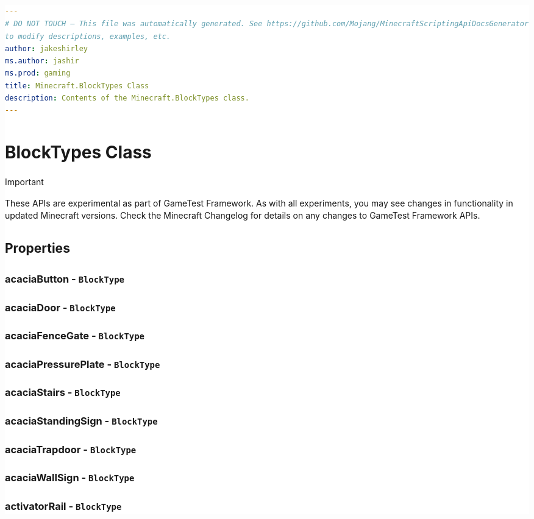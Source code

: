 ```yaml
---
# DO NOT TOUCH — This file was automatically generated. See https://github.com/Mojang/MinecraftScriptingApiDocsGenerator to modify descriptions, examples, etc.
author: jakeshirley
ms.author: jashir
ms.prod: gaming
title: Minecraft.BlockTypes Class
description: Contents of the Minecraft.BlockTypes class.
---
```

# BlockTypes Class
>[!IMPORTANT]
>These APIs are experimental as part of GameTest Framework. As with all experiments, you may see changes in functionality in updated Minecraft versions. Check the Minecraft Changelog for details on any changes to GameTest Framework APIs.


## Properties
### **acaciaButton** - `BlockType`



### **acaciaDoor** - `BlockType`



### **acaciaFenceGate** - `BlockType`



### **acaciaPressurePlate** - `BlockType`



### **acaciaStairs** - `BlockType`



### **acaciaStandingSign** - `BlockType`



### **acaciaTrapdoor** - `BlockType`



### **acaciaWallSign** - `BlockType`



### **activatorRail** - `BlockType`


